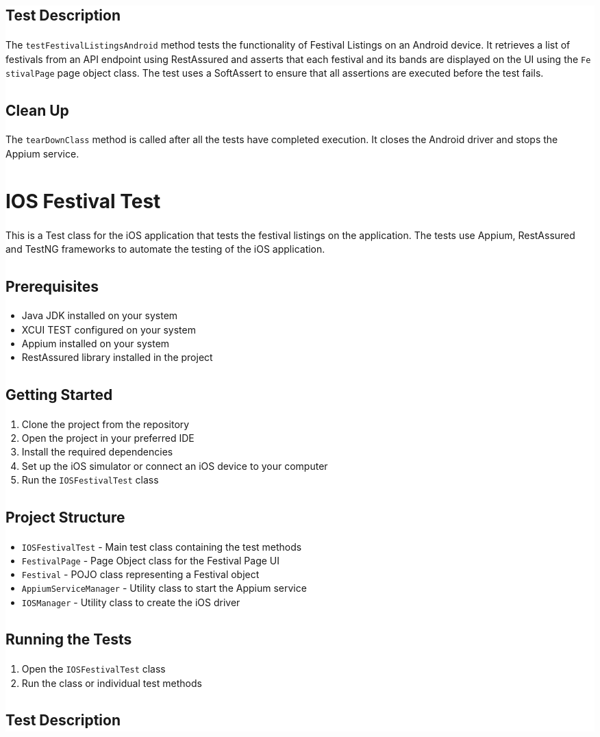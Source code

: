 ## Test Description

The `testFestivalListingsAndroid` method tests the functionality of Festival Listings on an Android device. It retrieves a list of festivals from an API endpoint using RestAssured and asserts that each festival and its bands are displayed on the UI using the `FestivalPage` page object class. The test uses a SoftAssert to ensure that all assertions are executed before the test fails.

## Clean Up

The `tearDownClass` method is called after all the tests have completed execution. It closes the Android driver and stops the Appium service.


# IOS Festival Test

This is a Test class for the iOS application that tests the festival listings on the application. The tests use Appium, RestAssured and TestNG frameworks to automate the testing of the iOS application.

## Prerequisites

- Java JDK installed on your system
- XCUI TEST configured on your system
- Appium installed on your system
- RestAssured library installed in the project

## Getting Started

1. Clone the project from the repository
2. Open the project in your preferred IDE
3. Install the required dependencies
4. Set up the iOS simulator or connect an iOS device to your computer
5. Run the `IOSFestivalTest` class

## Project Structure

- `IOSFestivalTest` - Main test class containing the test methods
- `FestivalPage` - Page Object class for the Festival Page UI
- `Festival` - POJO class representing a Festival object
- `AppiumServiceManager` - Utility class to start the Appium service
- `IOSManager` - Utility class to create the iOS driver

## Running the Tests

1. Open the `IOSFestivalTest` class
2. Run the class or individual test methods

## Test Description
